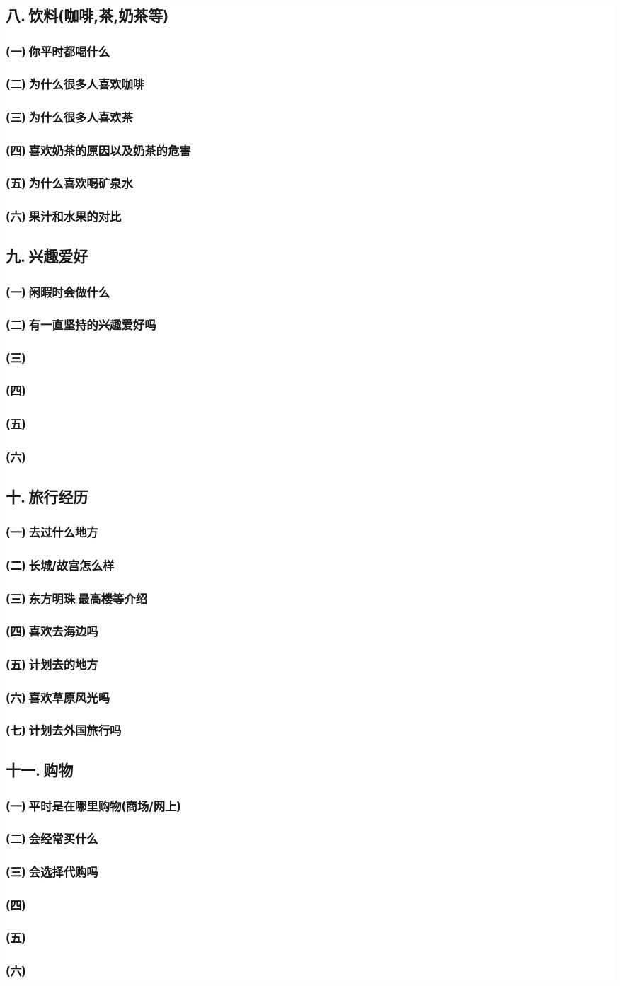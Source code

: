 

## 八. 饮料(咖啡,茶,奶茶等)

### (一) 你平时都喝什么
### (二) 为什么很多人喜欢咖啡
### (三) 为什么很多人喜欢茶
### (四) 喜欢奶茶的原因以及奶茶的危害
### (五) 为什么喜欢喝矿泉水
### (六) 果汁和水果的对比


## 九. 兴趣爱好

### (一) 闲暇时会做什么
### (二) 有一直坚持的兴趣爱好吗
### (三)   
### (四)   
### (五)   
### (六)  

## 十. 旅行经历

### (一) 去过什么地方
### (二) 长城/故宫怎么样
### (三) 东方明珠  最高楼等介绍
### (四) 喜欢去海边吗
### (五) 计划去的地方
### (六) 喜欢草原风光吗
### (七) 计划去外国旅行吗



## 十一. 购物

### (一) 平时是在哪里购物(商场/网上)
### (二) 会经常买什么
### (三) 会选择代购吗
### (四)  
### (五)  
### (六) 
